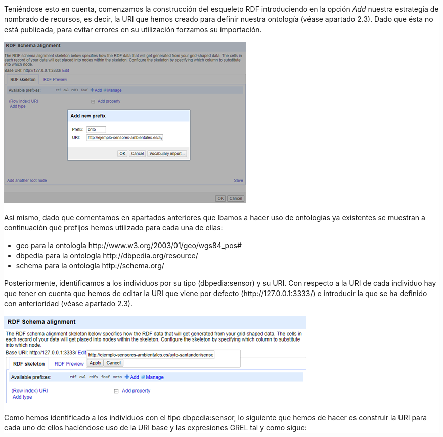 
Teniéndose esto en cuenta, comenzamos la construcción del esqueleto RDF introduciendo en la opción *Add* nuestra estrategia de nombrado de recursos, es decir, la URI que hemos creado para definir nuestra ontología (véase apartado 2.3). Dado que ésta no está publicada, para evitar errores en su utilización forzamos su importación.


![](Imagenes/introduccion-ontologia.png)


Así mismo, dado que comentamos en apartados anteriores que íbamos a hacer uso de ontologías ya existentes se muestran a continuación qué prefijos hemos utilizado para cada una de ellas:


* geo para la ontología http://www.w3.org/2003/01/geo/wgs84_pos#
* dbpedia para la ontología  http://dbpedia.org/resource/
* schema para la ontología http://schema.org/


Posteriormente, identificamos a los individuos por su tipo (dbpedia:sensor) y su URI. Con respecto a la URI de cada individuo hay que tener en cuenta que hemos de editar la URI que viene por defecto (http://127.0.0.1:3333/) e introducir la que se ha definido con anterioridad (véase apartado 2.3).


![](Imagenes/introduccion-uri-base-individuos.png)


Como hemos identificado a los individuos con el tipo dbpedia:sensor, lo siguiente que hemos de hacer es construir la URI para cada uno de ellos haciéndose uso de la URI base y las expresiones GREL tal y como sigue:
